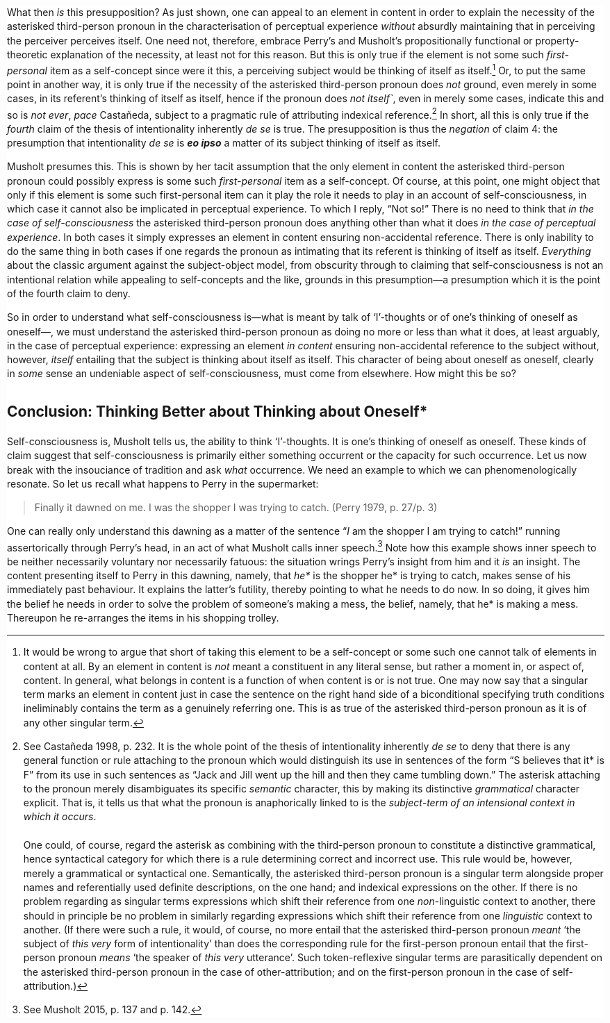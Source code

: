   What then *is* this presupposition? As just shown, one can appeal to an element in content in order to explain the necessity of the asterisked third-person pronoun in the characterisation of perceptual experience *without* absurdly maintaining that in perceiving the perceiver perceives itself. One need not, therefore, embrace Perry’s and Musholt’s propositionally functional or property-theoretic explanation of the necessity, at least not for this reason. But this is only true if the element is not some such *first-personal* item as a self-concept since were it this, a perceiving subject would be thinking of itself as itself.[^45] Or, to put the same point in another way, it is only true if the necessity of the asterisked third-person pronoun does *not* ground, even merely in some cases, in its referent’s thinking of itself as itself, hence if the pronoun does *not itself`*, even in merely some cases, indicate this and so is *not ever*, *pace* Castañeda, subject to a pragmatic rule of attributing indexical reference.[^46] In short, all this is only true if the *fourth* claim of the thesis of intentionality inherently *de se* is true. The presupposition is thus the *negation* of claim 4: the presumption that intentionality *de se* is ***eo ipso*** a matter of its subject thinking of itself as itself.
  
  Musholt presumes this. This is shown by her tacit assumption that the only element in content the asterisked third-person pronoun could possibly express is some such *first-personal* item as a self-concept. Of course, at this point, one might object that only if this element is some such first-personal item can it play the role it needs to play in an account of self-consciousness, in which case it cannot also be implicated in perceptual experience. To which I reply, “Not so!” There is no need to think that *in the case of self-consciousness* the asterisked third-person pronoun does anything other than what it does *in the case of perceptual experience*. In both cases it simply expresses an element in content ensuring non-accidental reference. There is only inability to do the same thing in both cases if one regards the pronoun as intimating that its referent is thinking of itself as itself. *Everything* about the classic argument against the subject-object model, from obscurity through to claiming that self-consciousness is not an intentional relation while appealing to self-concepts and the like, grounds in this presumption—a presumption which it is the point of the fourth claim to deny.
  
  So in order to understand what self-consciousness is—what is meant by talk of ‘I’-thoughts or of one’s thinking of oneself as oneself—, we must understand the asterisked third-person pronoun as doing no more or less than what it does, at least arguably, in the case of perceptual experience: expressing an element *in content* ensuring non-accidental reference to the subject without, however, *itself* entailing that the subject is thinking about itself as itself. This character of being about oneself as oneself, clearly in *some* sense an undeniable aspect of self-consciousness, must come from elsewhere. How might this be so?
  
## Conclusion: Thinking Better about Thinking about Oneself\*

Self-consciousness is, Musholt tells us, the ability to think ‘I’-thoughts. It is one’s thinking of oneself as oneself. These kinds of claim suggest that self-consciousness is primarily either something occurrent or the capacity for such occurrence. Let us now break with the insouciance of tradition and ask *what* occurrence. We need an example to which we can phenomenologically resonate. So let us recall what happens to Perry in the supermarket:

> Finally it dawned on me. I was the shopper I was trying to catch. (Perry 1979, p. 27/p. 3)

One can really only understand this dawning as a matter of the sentence “*I* am the shopper I am trying to catch!” running assertorically through Perry’s head, in an act of what Musholt calls inner speech.[^47] Note how this example shows inner speech to be neither necessarily voluntary nor necessarily fatuous: the situation wrings Perry’s insight from him and it *is* an insight. The content presenting itself to Perry in this dawning, namely, that *he\** is the shopper he\* is trying to catch, makes sense of his immediately past behaviour. It explains the latter’s futility, thereby pointing to what he needs to do now. In so doing, it gives him the belief he needs in order to solve the problem of someone’s making a mess, the belief, namely, that he\* is making a mess. Thereupon he re-arranges the items in his shopping trolley.


[^1]: Incidentally, since in this sentence reference to that of which S believes that it is F is distinct from reference to that which believes, the sentence could have been formulated rather differently: “S believes of S that *the latter* is F.” This is actually clearer in that it explicitly indicates to which occurrence of the singular term ‘S’ the anaphoric link extends. For this reason, it is also clearer philosophically: it better indicates what is going on within the belief itself. The possibility, indeed the *preferability*, of using the term ‘the latter’ instead of the pronoun ‘it’ shows that when the pronoun *is* used, it is *not* functioning as a variable. Rather, the pronoun is to be understood as borrowing the *referent* (but crucially not the *reference*!) of some singular term *in the relevant linguistic context*, here, of some singular term in the one sentence. And as thus borrowing its referent, it is, as the preferability of the term ‘the latter’ shows, functioning as a parasitic singular term and not at all as a variable. The assumption that the pronoun ‘it’ is functioning as a variable, hence that the nominal clause ‘that it is F’ is somehow articulating or expressing a propositional or predicate function, is a long-standing and tendentious prejudice reaching back at least to Kaplan 1969.
[^2]: This first claim is widely (if not universally) endorsed but all who endorse it do not do so in the same way. In particular, not all endorse it as radically as I do. Thus, Loar 1976, Lewis 1979, Chisholm 1981, Recanati 2007 and Feit 2008 claim that while sentences of the form “S believes that it\* is F” are ineliminable, the forms of intentionality they characterise distinctive, they also claim that these sentences are slightly misleading. For according to them whenever a sentence of this form is true, the subject S is not standing in a relation of belief to some content traditionally called a proposition but is in fact self-ascribing the propositional function ‘*x* is F’ or again, for current purposes equivalently, the property of being F.<br>Lewis, Chisholm and Feit go on, of course, to extend this propositionally functional or property-theoretic move to *all* sentences, even those of the form “S believes that *a* is F”; others reserve it solely for forms of intentionality inherently *de se*. Thus, Perry and Musholt maintain that at least some sentences in which the asterisked third-person pronoun occurs may be interpreted as the self-ascribing of propositional functions or properties. According to Perry, the simplest forms of perceptual experience and belief, such as one might characterise with the sentences “S perceives a tree standing in front of it\*” or “S believes that a tree is standing in front of it\*,” are such self-ascribings—see Perry 1986, p. 179. Musholt agrees, at least as far as perceptual experience is concerned. By contrast, I, along with Frege and Castañeda, reject the propositionally functional or property-theoretic interpretation of intentionality *de se* and the sentences which characterise it entirely.
[^3]: In the everyday hence ‘Humean’ sense of causal role, of course, not in whatever, say, neurophysiological sense there might be.
[^4]: This is to assume, at least for intentional states and experiences, the so-called Eleatic Principle. That is, it is to assume, at least for intentional phenomena, that “anything has being that is so constituted as to possess any sort of power either to affect anything else to to be affected, in however small degree, by the most insignificant agent, though it be only once.” (Plato, *The Sophist*, 247e) What a particular intentional state or experience objectively is, in and of itself, is determined by its content. And what its content objectively is, in and of itself, entails, indeed grounds—only together, of course, with the *kind* of intentional state or experience whose content it is—a particular causal potential or role.
[^5]: At least insofar as the agent is only able to effect change in the world on the basis of perceptual experience and through a spatiotemporally located body. According to Cappelen and Dever, a being is conceivable, perhaps some kind of supremely potent if not necessarily omnipotent divinity, who can simply will states of affairs into existence—see Cappelen and Dever 2013, p. 37. It would, for example, simply will that there be world peace and there would be world peace. Such a being would not need to be embodied or perhaps even spatiotemporally located (although it could be both, of course). Cappelen and Dever maintain that such a being would not require intentionality *de se*.<br><br>Whether such a being really is possible is perhaps arguable. More importantly in the current context, why should we think that its capacity simply to will states of affairs into existence entailed no need for intentionality *de se*? Would not it have to believe at *t* that *it\** could bring about world peace *then\** and desire at *t* that *it\** bring about world peace *then\**? In particular, would it not have to be able to know that *it\** has brought about world peace *then\**? The italicized pronoun ‘it\*’ and the italicized adverb of time ‘then\*’ are intended here to be understood as ineliminable, this in virtue of their contributing to a perspicuous characterisation of what the relevant forms of intentionality inherently are. The qualification made here concerning perceptually-based knowledge of the world and spatiotemporally located, embodied existence in the world is made simply in order not to get bogged down in speculative theology.
[^6]: And given, too, that intentionality alone is sufficient for purposive behaviour, an assumption disputed by Cappelen and Dever in their critique of claim 2—see Cappelen and Dever 2013, esp. Ch. 3.
[^7]: Most notably by John Perry and David Lewis in their well-known papers from 1979. But since the publication of these two papers numerous authors have endorsed their conclusions more or less without question, e.g., McGinn 1983, Price 2007, Spencer 2007 and many more. Cappelen and Dever detail how widespread the conviction is—see Cappelen and Dever 2013, Ch. 1, § 3.
[^8]: Note that one could not argue that Lewis *does not* believe this, for Lewis never makes clear what his position is. At best one could argue that he *need not* believe it. I would, however, argue that any such argument would be fallacious: true, Lewis never makes his position on this issue clear. There is, however, simply no room in the way in which he conceives of content *de se* for the idea that the *de se* implicates the first-person pronoun *only* in that uninteresting sense which no one denies. 
[^9]: To his credit, Recanati both clearly recognises this commitment and makes an attempt to spell this strong sense out—see Recanati 2007, pp. 13-14. But what Recanati characterises as a notion of ‘indexical’ content—of what he calls mental indexicality—is in fact the notion of a content whose truth or falsity is relative to different times and locations. There is nothing indexical about the latter kind of content. This confusion goes hand in hand with another: the claim that because something is true or false relative to such and such, it is a propositional function, i.e., something incomplete, rather than a proposition, which is complete.
[^10]: Castañeda describes the reference accomplished by an asterisked third-person pronoun such as his artificial pronoun ‘he\*’ as “a ... vicarious presentational way of referring to objects not necessarily present to us *through representation of their presence to others*.” (Castañeda 1989, p. 5; italics added) Following Goodman, he says, he will “... call *indicators* the personal and demonstrative pronouns and adverbs like ‘this,’ ‘that,’ ‘I,’ ‘you,’ ‘here,’ ‘there,’ and ‘now,’... when they are used purely referentially either to single out an item present in the speaker’s current experience or to pinpoint a self that is a relatum in the cognitive relation evinced by the speaker. I call *quasi-indicators* the expressions which in *oratio obliqua* represent uses, perhaps only implicit, of indicators, i.e., uses which are ascribed to some person or persons by means of a cognitive [or in some other sense psychological] or linguistic verb. For example, suppose that at a certain place *p* and time *t*, *A* says to *B*: (i) “I am going to kill you here now.” Suppose that *C* reports this by asserting: (2) “*A* said to *B* at *p* at *t* that he was going to kill him there then.” Sentence (2) contains the quasi-indicators ‘he,’ ‘him,’ ‘there,’ and ‘then,’ which represent uses, ascribed to *A*, of the indicators ‘I,’ ‘you,’ ‘here,’ and ‘now,’ respectively. ... (T)he very same marks or noises ‘I,’ ‘you,’ ‘here,’ ‘there,’ ‘he,’ ‘this,’ function as either indicators, quasi-indicators, or something else. It is a mere accident of grammar that the same physical objects are used in different logical roles. The underlying rationale is this: indicators are a primary means of referring to particulars, but the references made with them are personal and ephemeral; quasi-indicators are the derivative means of making an indexical reference both interpersonal and enduring, yet preserving it intact.” (Castañeda 1967a, pp. 61-62)
[^11]: This is, of course, not to deny the phenomenon which leads Castañeda to speak of quasi-indication; rather, it is a call to understand the phenomenon properly. Castañeda’s sentence “The Editor of *Soul* believes that he himself, i.e., he\*, is a millionaire” certainly does indicates that the Editor of *Soul* is *actually* able to use the first-personal sentence “I am a millionaire” in a self-conscious assertion to the effect that he* is a millionaire. But it does so not (just) because it contains the expression ‘he himself’, i.e., ‘he\*’, but because it (also) contains the expressions ‘the Editor of *Soul*’ and ‘… is a millionaire’: only self-conscious beings can be editors and only self-conscious beings can, at least typically, be millionaires. So while the apposition of ‘himself’ to the third-person pronoun ‘he’ does mean that anyone who asserts this sentence literally intends to indicate both that the Editor of *Soul* is able to wield the first-person pronoun in an assertion of the content of his belief; and that the Editor of *Soul* is self-consciously aware of being a millionaire and indeed self-conscious in general: this is simply a matter of emphasising or drawing attention to something already implicit in the *whole* sentence “The Editor of *Soul* believes that he is a millionaire.”<br><br>This, incidentally, intimates how one must reply to the claim that the asterisked third-person pronoun need not be understood as functioning as a quasi-indicator in *all* cases of its use and indeed that Castañeda, Perry and everyone else have never understood it as thus functioning in all cases. For in what cases *is* it functioning as a quasi-indicator? One can only answer that it is thus functioning in all and only those cases of its use *in which the whole sentence, in virtue of its meaning and in particular, in virtue of the referent of the term to which it is anaphorically linked indicates that this latter either actually is or actually could wield the first-person pronoun*. Then, however, its function of quasi-indication is redundant; there is no such function or, as Castañeda terms it, pragmatic rule—see Castañeda 1998, p. 232.
[^12]: This might seem counterintuitive: surely if, to use Castañeda’s example, the Editor of *Soul* believes that he* is a millionaire, then he actually does know how to assert, “I am a millionaire,” and he actually is self-consciously aware, not the least of the fact that he* is a millionaire. Yes, he does and yes, he is—but not simply because his belief is *de se* but also because it involves the property of being a millionaire, something one can only be, at least paradigmatically, if one is self-conscious and can wield the first-person pronoun. See in this connection note 11.
[^13]: Or in virtue of S’s belonging to the so-called *context of belief*. 
[^14]: In other words, Musholt believes that to grasp a thought *de se* in the sense of *having* it is to grasp it in the sense of *knowing* it. This points to a crucial ambiguity in Frege’s notion of *das Fassen eines Gedankens*.
[^15]: That the Editor of *Soul* believes that he* is a millionaire does, of course, implicate *actual* self-consciousness and (arguably therefore) also *actual* ability to wield the first-person pronoun—in, for example, an assertion of the sentence, “I am a millionaire.” But one can and, I argue, must construe this as a consequence of what the sentence means in total; it is not an accomplishment of the asterisked third-person pronoun alone. See once again in this connection note 11.
[^16]: And ultimately so, too, does Anscombe—see Anscombe 1975, p. 47. For according to her Castañeda’s ‘he*’ presupposes ‘I’ and the latter sets itself apart from her curious expression ‘A’ precisely through the character of its use as expressing self-consciousness. Lewis’s thought-experiment of the two gods suggests that he, too, at least as a matter of brute fact, associates the *de se* with *actual* self-consciousness. But the matter is not clear.
[^17]: See Castañeda 1967a and 1966 respectively.
[^18]: ““He” tells us *X* thinks of *X* as *himself*.” (Perry 1980a, p. 538/p. 51) Perry, however, also appreciates that this cannot apply in the case of non- or pre-linguistic beings. He initially tries to resolve this problem by regarding intentionality *de se* as only entailing a (capacity for the) use of the first-person pronoun, hence self-consciousness, in the weak sense: If S believes that it\* is F, then, *if S is in general capable of self-ascribing its intentionality and if S wishes to characterise its\* belief perspicuously*, then S must assert and will indeed be disposed to assert, “I believe that I am F.” (Note that the assertion at issue may be ‘mental’, that is, the kind of thing nicely exemplified by that event of dawning constitutes Perry’s recognising, “I am the shopper I am trying to catch!”)<br><br>Unfortunately, this *dispositional* analysis is too weak: it presupposes, hence cannot be used to explicate, the accomplishment of the asterisked third-person pronoun since this must be used in any explication of the first-person pronoun. This point is simply an application of the general idea that the dispositional character of a phenomenon is grounded in its structural, hence non-dispositional constitution. Perry eventually recognises this and introduces, on the one hand, self-notions in order to deal with what Musholt calls explicit self-representation; and, on the other, borrows from the propositionally functional or property-theoretic view of content in order to deal with perceptual experience and also, it seems, low-level perceptual belief. In this way, too, he presumably hopes to accommodate non-linguistic animals and pre-linguistic children.
[^19]: Whose other members include Dieter Henrich and Ulrich Pothast. The founding text of the School, in which the argument is first presented, both as an interpretation of Fichte and as a critique of the subject-object model in general, is Henrich 1967. 
[^20]: See Castañeda 1999b, p. 264f. This intimates, incidentally, how Castañeda might explain the fact that when the pronoun ‘he’ is used as ‘he*’, it often occurs in conjunction with the matching third-person *reflexive* pronoun, in the complex pronominal phrase ‘he himself’: the reflexive pronoun does not merely perform the function of underscoring that the form of intentionality at issue is *de se*; it also functions as an abbreviation of the phrase ‘he *in his capacity simply as himself*’. Indeed, Castañeda might claim that it only thus emphasises because it thus abbreviates.
[^21]: Castañeda is quite explicit about this: see Castañeda 1999b, p. 258.
[^22]: Needless to say, the propositional function ‘*x* is identical with S’ will not do; it articulates what S is thinking of when S believes merely that S is F.
[^23]: See Frege 1918, p. 39. Castañeda reveals very nicely what this move really involves: “*Self*-consciousness,” he writes, “is executed in episodes of thinking about oneself *qua* oneself. The contents thought in such episodes are expressed in natural language in utterances of sentences containing (at least apparently) singular-referring uses of the first-person pronoun. The internal reflexivity of self-consciousness is the appearing of the thinker to HIMself as himSELF, that is, as an *I*. Self-consciousness is *I*-consciousness. Not because we identify *I*-consciousness with the use of the pronoun ‘I’; but because uses of ‘I’-sentences reveal the speaker’s thinking *I*-contents, and, consequently, his having a brain *I*-representation. A thinking episode is not an event of uttering. It is embodied in—indeed, in some *appropriate* sense of ‘sameness’, a thinking episode is the same as—an event or process in the thinker’s brain, or thinking box, whatever this may be.” (Castañeda 1999b, p. 257) So the appearing of a thinker to ITself as itSELF is original, that in which the first-person pronoun, precisely as a first-person pronoun which one must distinguish from, e.g., Anscombe’s letter ‘*A*’ (Anscombe 1971, pp. 49-50), is grounded and not conversely.
[^24]: See, e.g., Castañeda 1987b.
[^25]: See, e.g., Perry 1990 and Musholt 2015, esp. pp. 123-124.
[^26]: See Castañeda 1966, pp. 36-41.
[^27]: Musholt puts things in this rough fashion, that is, without making clear that in thus speaking, one is no longer using the old notion of content according to which content is what is expressed by a nominal clause—see Musholt 2015, p. 100. Perry comes close to this in Perry 1986, p. 178.
[^28]: Evidently, this brings them at least close to the views of Loar, Lewis, Recanati and Feit—see Loar 1975, Lewis 1979, Recanati 2007 and Feit 2008. These views cannot, of course, be discussed here.
[^29]: Musholt even suggests that it could be simply the property of standing in front of a tree—see Musholt 2015, p. 80.
[^30]: Perry’s and Musholt’s differential treatment of the asterisked third-person pronoun as marking an element in content in *some* cases, viz., cases of what Musholt calls explicit self-representation; and not doing so in *other* cases, namely, in those ‘self-less’ forms of perceptual experience, leads them to say that the latter cases provide information *concerning* the perceiving subject but not *about* it. At the same time, they do not deny that *we*, in our characterisation of such experience, must use the asterisked third-person pronoun. In this sense, the character even of such low-level intentionality as involving the non-accidental reference distinctive of the *de se* is preserved.
[^31]: Thus, one might ask whether the application of the idea to certain forms of intentionality *de se* and not to others does not make the account of the asterisked third-person pronoun unacceptably equivocal—for how does its use in the characterisation of those forms in which the subject *is* “thinking of itself as itself” relate to its use in the characterisation of those other forms in which the subject is not? Perhaps more importantly, how could the psychological mode of perceptual experience ever combine, in whatever way, with a propositional function or property to constitute a form of intentionality which requires for its ordinarily if not philosophically perspicuous characterisation the asterisked third-person pronoun?<br><br>Perry attempts to explain this by appeal to what he calls epistemic and pragmatic methods, Musholt by a similar appeal to know-how. Indeed, according to Musholt, in the case of such intentionality, content *is* know-how—see Musholt 2015, pp. 37-42, p. 61 and p. 68. This is surely unsatisfactory: one’s knowing how to deal with what one objectively sees presupposes, hence cannot be identified with, the perceptual experience which mobilises one’s know-how. In general, the functional or causal role of perceptual experience is precisely to select between which of one’s various know-hows it is appropriate to mobilise, given what one perceives—in which case perceptual experience cannot just *be* a know-how or any collection thereof. Nor does it help to appeal, as Musholt does, to Gibsonian notions of affordance. There is no reason in principle why one could not regard perceptual experience as *both* inherently and irreducibly a form of intentionality in which various entities are quite literally represented, possibly even conceptually; *and* as affording (or inhibiting) this or that. Indeed, this is how, at least according to Heidegger, the very first thinker explicitly to link perceptual experience to affordance, viz., Augustine, conceived the matter: Augustine speaks of perceptual experiences as having *adversa* and *prospera* as their contents. See Christensen 2007a.<br><br>Yet one specific difficulty deserves some mention since it is indirectly relevant to the so-called problem of self-consciousness. What goes for the pronoun must also go for the propositional function or property: if the former does not reflect an element of content but merely refers *for us*, then neither does the latter reflect an element of content but merely how we, using our concepts, describe S’s perceptual experience and its content. Perry uses his example of the Z-landers and their assertions and beliefs about the weather to show that it is possible to assert or believe propositional functions. But Perry’s own example shows that we only recognise them as believing the propositional function ‘Raining at (*t*, *l*)’ (or the corresponding *relation* of raining at a time and location) because we have always already recognised them as wielding their own more specific propositional function ‘Raining-where-one\*-is at (*t*)’ (or property of raining-where-one\*-is at a time), i.e., their own more specific *concept* of raining-where-one\*-is at a time—wielding it in the asserting or believing of a perfectly complete, hence to this extent fully propositional content. In short, relative to their *own* conceptual framework, the contents of Z-landers’ assertions and beliefs are not at all propositional functions but *propositions*—propositions, moreover, *absolutely* true or false, hence not those relativised propositions with which Perry occasionally confuses, others, e.g., Recanati 2007, systematically conflate, propositional functions. (The contents of Z-landers’ assertions and beliefs about the weather are *absolutely*, not merely relatively true or false.) The upshot of this is that insofar as a propositional function or property can be a content of assertion or belief at all—and Perry does speak of “taking the propositional content of [Z-landers’] beliefs to be propositional functions, rather than complete propositions … ” (Perry 1986, p. 179)—, this can only be so in a sense which entails that either these subjects are not aware of their contents as their contents or that these subjects are only derivatively aware of them, this because they have always already recognised that full propositional content from which the propositional function has been abstracted.
[^32]: So by her use of the word ‘or’ Musholt appears to mean genuine disjunction, not mere apposition.
[^33]: Frank is using the term ‘consciousness’ in a very non-analytic, German way: it connotes any intentional state or experience with the property of being *consciously* possessed or undergone.
[^34]: Elsewhere Frank writes, “Intentionality commits us to a clear and actualised subject-object distinction.” (Frank 2015, p. 72) This only possesses the non-trivial meaning Frank clearly intends it to have if it is understood as maintaining that something is intentional just in case if linguistic articulation of its content involves reference to something *x*, then *x* is not necessarily identical with its subject. 
[^35]: In fact, this kind of argument has been deployed by a number of other thinkers since Fichte, e.g., Herbart and Natorp. See in this connection Christensen 2007b.
[^36]: Whether it is not merely typically but in fact always complex in the sense indicated is not relevant for current purposes.
[^37]: This is entirely consistent with the view, held by both Musholt and Perry, that in the case of perceptual experience what explains the necessity of the asterisked third-person pronoun is *not* some element in the content of perceptual experience (since according to them in this case there is no such element).
[^38]: Or, as one also might put, in virtue of this latter’s occurring in the context of intentionality.
[^39]: This *reductio* is certainly implicit in the classic argument of the Heidelberg School.
[^40]: Analogously, the phrase ‘the Prime Minister of Australia’ possesses reference both to a certain individual and to a certain country but it is only about the former, as is demonstrated by its use in the sentence “The Prime Minister of Australia is a marketing man.”
[^41]: As both Musholt and the Heidelberg School fail to do.
[^42]: Note that nothing in this rough-and-ready account of what is going on in perceptual experience entails that the reference accomplished by either the asterisked third-person pronoun (in other-attribution) or indeed the first-person pronoun (in self-attribution) reflects an element in the *content* of the experience. Thus far, the account is neutral on this score. This neutrality is crucial because Musholt believes that in the case of perceptual experience the necessity of *either* pronoun does not reflect an element of content. Precisely in the case of low-level perceptual experience, she argues, what makes either pronoun necessary is not content but mode, i.e., the fact that the form of intentionality at issue is the perceptual experience it is.
[^43]: This remains true even when S sees *itself\** in a mirror. For there is more to this intentional experience than mere perception: S sees a person in a mirror before it\* *whom it\* takes to be itself\**. S’s taking the person seen to be itself\* is so to speak added on, as is shown by the fact that S could in fact be seeing an exact look-alike in the mirror, i.e., someone who is not in fact S.
[^44]: Which of course it is not since by resorting to it one cannot capture non-accidental reference. In fact, the claim that self-consciousness construed as ‘inner’ perception is either circular or regressive is only a convoluted way of putting this point: either one question-beggingly presupposes non-accidental reference or chases endlessly after it through recursive application of the subject-object model to itself.
[^45]: It would be wrong to argue that short of taking this element to be a self-concept or some such one cannot talk of elements in content at all. By an element in content is *not* meant a constituent in any literal sense, but rather a moment in, or aspect of, content. In general, what belongs in content is a function of when content is or is not true. One may now say that a singular term marks an element in content just in case the sentence on the right hand side of a biconditional specifying truth conditions ineliminably contains the term as a genuinely referring one. This is as true of the asterisked third-person pronoun as it is of any other singular term.
[^46]: See Castañeda 1998, p. 232. It is the whole point of the thesis of intentionality inherently *de se* to deny that there is any general function or rule attaching to the pronoun which would distinguish its use in sentences of the form “S believes that it\* is F” from its use in such sentences as “Jack and Jill went up the hill and then they came tumbling down.” The asterisk attaching to the pronoun merely disambiguates its specific *semantic* character, this by making its distinctive *grammatical* character explicit. That is, it tells us that what the pronoun is anaphorically linked to is the *subject-term of an intensional context in which it occurs*.<br><br>One could, of course, regard the asterisk as combining with the third-person pronoun to constitute a distinctive grammatical, hence syntactical category for which there is a rule determining correct and incorrect use. This rule would be, however, merely a grammatical or syntactical one. Semantically, the asterisked third-person pronoun is a singular term alongside proper names and referentially used definite descriptions, on the one hand; and indexical expressions on the other. If there is no problem regarding as singular terms expressions which shift their reference from one *non*-linguistic context to another, there should in principle be no problem in similarly regarding expressions which shift their reference from one *linguistic* context to another. (If there were such a rule, it would, of course, no more entail that the asterisked third-person pronoun *meant* ‘the subject of *this very* form of intentionality’ than does the corresponding rule for the first-person pronoun entail that the first-person pronoun *means* ‘the speaker of *this very* utterance’. Such token-reflexive singular terms are parasitically dependent on the asterisked third-person pronoun in the case of other-attribution; and on the first-person pronoun in the case of self-attribution.)
[^47]: See Musholt 2015, p. 137 and p. 142.
[^48]: At this point, Toulmin’s non-tauroid cows spring to mind.
[^49]: See Musholt 2015, § 1.3, pp. 5-7. She calls this primordial awareness self-related information.
[^50]: This is, I believe, what the *later* Heidegger means and is objecting to when he writes, „Where does [the focus on] consciousness begin in philosophy? With Descartes. Every consciousness of something is at the same time self-consciousness, whereby the self that is conscious of an object is not necessarily conscious of itself.” (Heidegger 1987, p. 284; my translation) The later Heidegger thus clarifies his position, thereby *rejecting* his earlier, implicitly Sartrean one. Note that this clarification is not only consistent with, it is in fact the upshot of, everything said in his early work *Sein und Zeit*.
[^51]: See, e.g., Rosenthal 2012.
[^52]: Whose first representative is Brentano—see Brentano 1874/1973. The SOT is currently represented by Uriah Kriegel—see, e.g., Kriegel 2003. 
[^53]: See Zahavi 2004, 2007 and 2009.
[^54]: Kant 1781-87/1976, Anmerkung zu B 134, my translation.